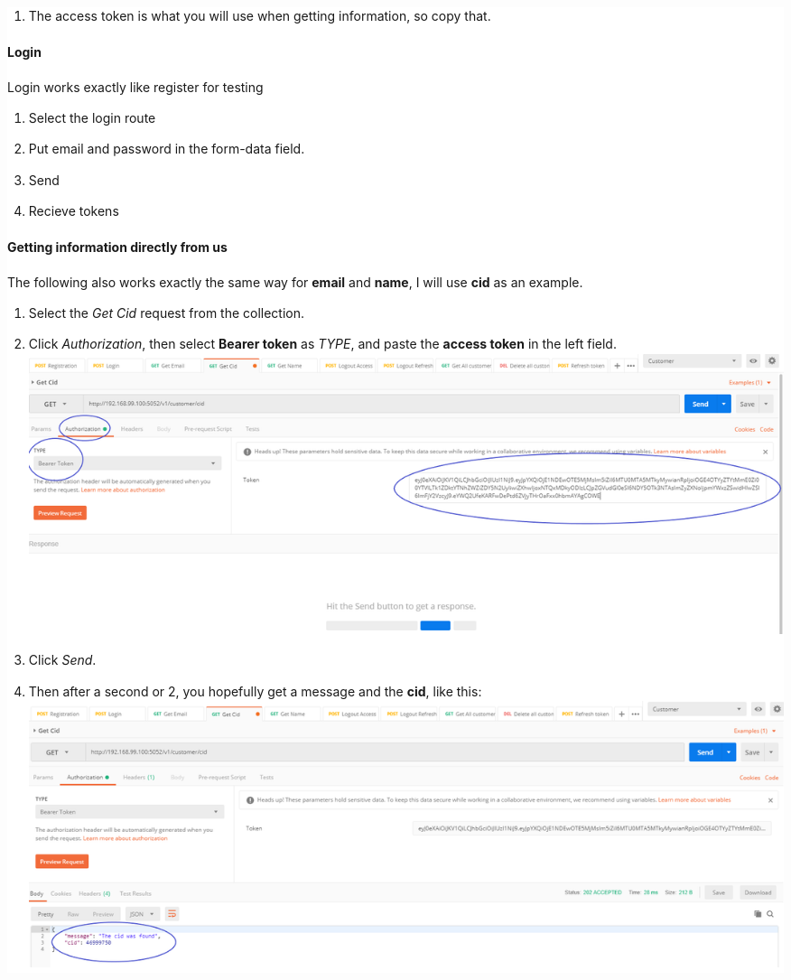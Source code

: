 1. The access token is what you will use when getting information, so copy that.

#### Login
Login works exactly like register for testing

1. Select the login route

1. Put email and password in the form-data field.

1. Send

1. Recieve tokens

#### Getting information directly from us

The following also works exactly the same way for __email__ and __name__, I will use __cid__ as an example.

1. Select the _Get Cid_ request from the collection.

1. Click _Authorization_, then select __Bearer token__ as _TYPE_, and paste the __access token__ in the left field.
    ![Postman Illustration image](images/Postman/Postman3.png)

1. Click _Send_.

1. Then after a second or 2, you hopefully get a message and the __cid__, like this: 
    ![Postman Illustration image](images/Postman/Postman4.png)
